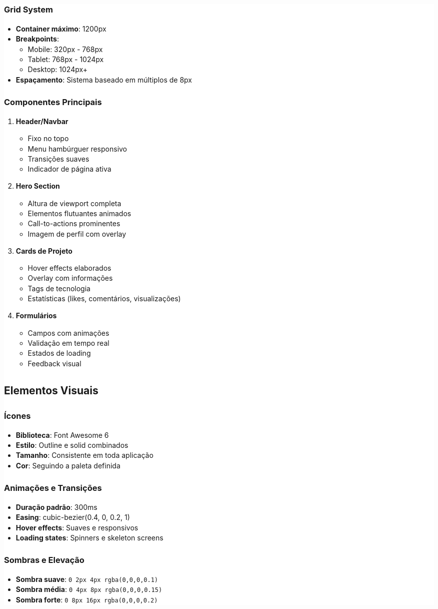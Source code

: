 ### Grid System
- **Container máximo**: 1200px
- **Breakpoints**: 
  - Mobile: 320px - 768px
  - Tablet: 768px - 1024px
  - Desktop: 1024px+
- **Espaçamento**: Sistema baseado em múltiplos de 8px

### Componentes Principais

1. **Header/Navbar**
   - Fixo no topo
   - Menu hambúrguer responsivo
   - Transições suaves
   - Indicador de página ativa

2. **Hero Section**
   - Altura de viewport completa
   - Elementos flutuantes animados
   - Call-to-actions prominentes
   - Imagem de perfil com overlay

3. **Cards de Projeto**
   - Hover effects elaborados
   - Overlay com informações
   - Tags de tecnologia
   - Estatísticas (likes, comentários, visualizações)

4. **Formulários**
   - Campos com animações
   - Validação em tempo real
   - Estados de loading
   - Feedback visual

## Elementos Visuais

### Ícones
- **Biblioteca**: Font Awesome 6
- **Estilo**: Outline e solid combinados
- **Tamanho**: Consistente em toda aplicação
- **Cor**: Seguindo a paleta definida

### Animações e Transições
- **Duração padrão**: 300ms
- **Easing**: cubic-bezier(0.4, 0, 0.2, 1)
- **Hover effects**: Suaves e responsivos
- **Loading states**: Spinners e skeleton screens

### Sombras e Elevação
- **Sombra suave**: `0 2px 4px rgba(0,0,0,0.1)`
- **Sombra média**: `0 4px 8px rgba(0,0,0,0.15)`
- **Sombra forte**: `0 8px 16px rgba(0,0,0,0.2)`

